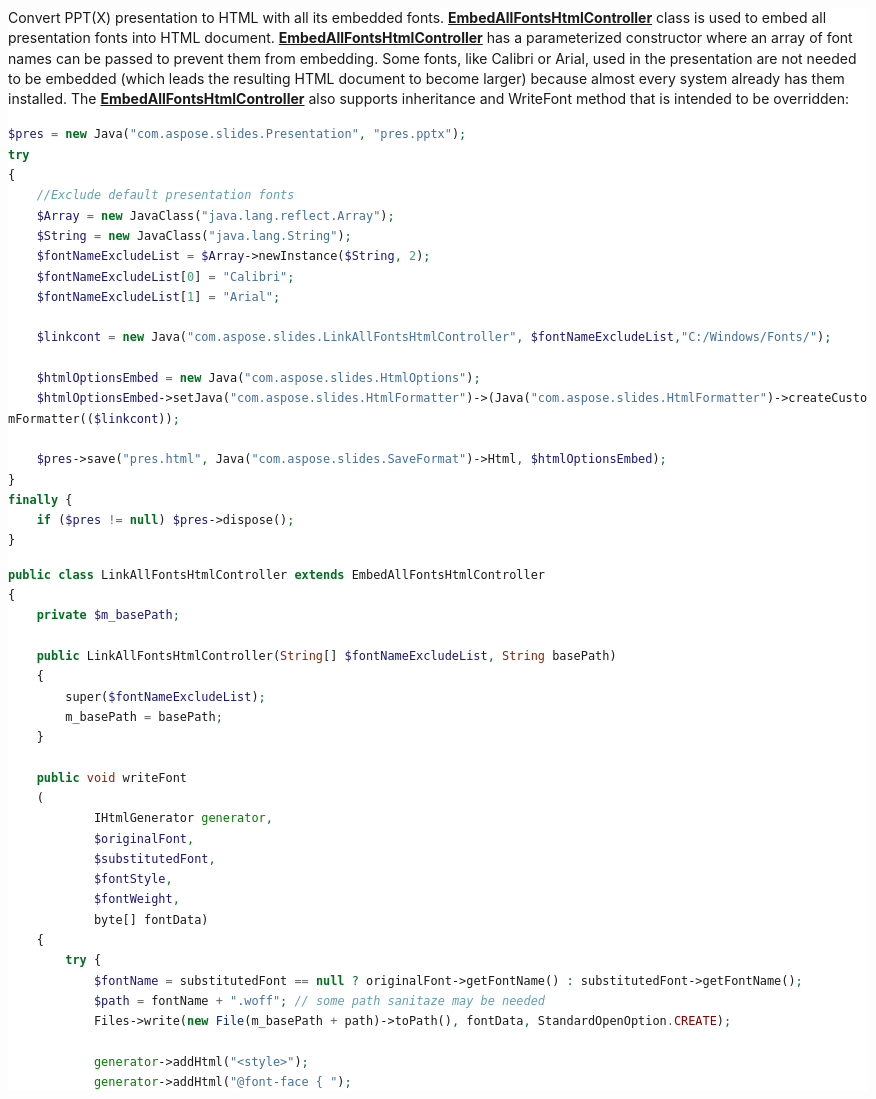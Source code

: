 Convert PPT(X) presentation to HTML with all its embedded fonts. [**EmbedAllFontsHtmlController**](https://apireference.aspose.com/slides/java/com.aspose.slides/EmbedAllFontsHtmlController) class is used to embed all presentation fonts into HTML document. [**EmbedAllFontsHtmlController**](https://apireference.aspose.com/slides/java/com.aspose.slides/EmbedAllFontsHtmlController) has a parameterized constructor where an array of font names can be passed to prevent them from embedding. Some fonts, like Calibri or Arial, used in the presentation are not needed to be embedded (which leads the resulting HTML document to become larger) because almost every system already has them installed. The [**EmbedAllFontsHtmlController**](https://apireference.aspose.com/slides/java/com.aspose.slides/EmbedAllFontsHtmlController) also supports inheritance and WriteFont method that is intended to be overridden:

```php
$pres = new Java("com.aspose.slides.Presentation", "pres.pptx");
try
{
    //Exclude default presentation fonts
    $Array = new JavaClass("java.lang.reflect.Array");
    $String = new JavaClass("java.lang.String");
    $fontNameExcludeList = $Array->newInstance($String, 2);
    $fontNameExcludeList[0] = "Calibri";
    $fontNameExcludeList[1] = "Arial";
    
    $linkcont = new Java("com.aspose.slides.LinkAllFontsHtmlController", $fontNameExcludeList,"C:/Windows/Fonts/");

    $htmlOptionsEmbed = new Java("com.aspose.slides.HtmlOptions");
    $htmlOptionsEmbed->setJava("com.aspose.slides.HtmlFormatter")->(Java("com.aspose.slides.HtmlFormatter")->createCustomFormatter(($linkcont));

    $pres->save("pres.html", Java("com.aspose.slides.SaveFormat")->Html, $htmlOptionsEmbed);
}
finally {
    if ($pres != null) $pres->dispose();
}
```

```php
public class LinkAllFontsHtmlController extends EmbedAllFontsHtmlController
{
    private $m_basePath;

    public LinkAllFontsHtmlController(String[] $fontNameExcludeList, String basePath)
    {
        super($fontNameExcludeList);
        m_basePath = basePath;
    }

    public void writeFont
    (
            IHtmlGenerator generator,
            $originalFont,
            $substitutedFont,
            $fontStyle,
            $fontWeight,
            byte[] fontData)
    {
        try {
            $fontName = substitutedFont == null ? originalFont->getFontName() : substitutedFont->getFontName();
            $path = fontName + ".woff"; // some path sanitaze may be needed
            Files->write(new File(m_basePath + path)->toPath(), fontData, StandardOpenOption.CREATE);

            generator->addHtml("<style>");
            generator->addHtml("@font-face { ");
```